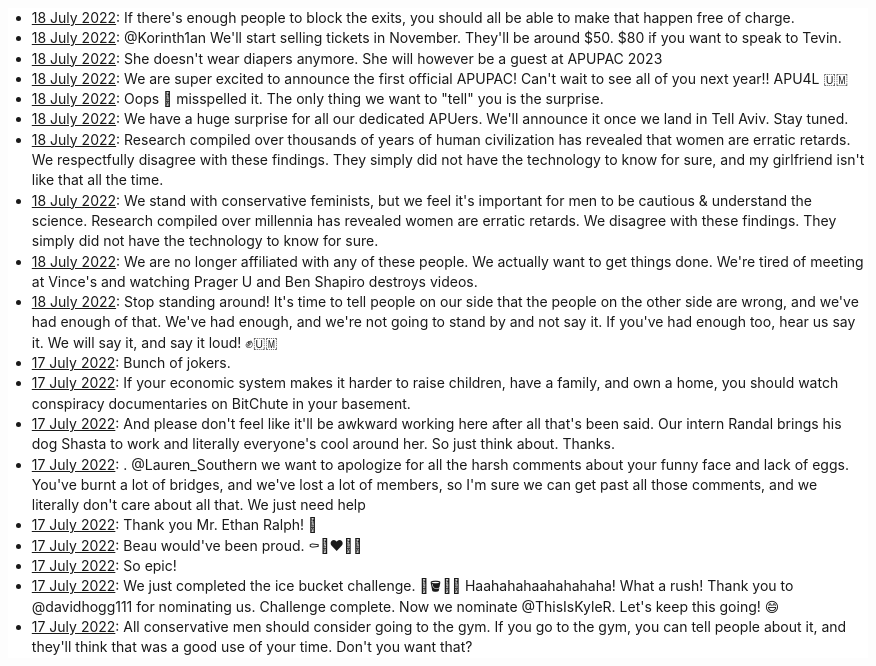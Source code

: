* [18 July 2022](https://web.archive.org/web/20220718204849/https://twitter.com/AmPeopleUnion/status/1549127728590372866): If there's enough people to block the exits, you should all be able to make that happen free of charge. 
* [18 July 2022](https://web.archive.org/web/20220718202029/https://twitter.com/AmPeopleUnion/status/1549126986647437312): @Korinth1an We'll start selling tickets in November. They'll be around $50. $80 if you want to speak to Tevin. 
* [18 July 2022](https://web.archive.org/web/20220718233444/https://twitter.com/AmPeopleUnion/status/1549119953508376580): She doesn't wear diapers anymore. She will however be a guest at APUPAC 2023 
* [18 July 2022](https://web.archive.org/web/20220718191548/https://twitter.com/AmPeopleUnion/status/1549110228037287937): We are super excited to announce the first official APUPAC! Can't wait to see all of you next year!!  APU4L 🇺🇲 
* [18 July 2022](https://web.archive.org/web/20220718164904/https://twitter.com/AmPeopleUnion/status/1549073350571413504): Oops 🤣 misspelled it. The only thing we want to "tell" you is the surprise. 
* [18 July 2022](https://web.archive.org/web/20220718164904/https://twitter.com/AmPeopleUnion/status/1549073350571413504): We have a huge surprise for all our dedicated APUers. We'll announce it once we land in Tell Aviv. Stay tuned. 
* [18 July 2022](https://web.archive.org/web/20220718142756/https://twitter.com/AmPeopleUnion/status/1549038036188418050): Research compiled over thousands of years of human civilization has revealed that women are erratic retards. We respectfully disagree with these findings.   They simply did not have the technology to know for sure, and my girlfriend isn't like that all the time. 
* [18 July 2022](https://web.archive.org/web/20220718040923/https://twitter.com/AmPeopleUnion/status/1548882439128469509): We stand with conservative feminists, but we feel it's important for men to be cautious & understand the science.  Research compiled over millennia has revealed women are erratic retards. We disagree with these findings. They simply did not have the technology to know for sure. 
* [18 July 2022](https://web.archive.org/web/20220718015536/https://twitter.com/AmPeopleUnion/status/1548848583964860416): We are no longer affiliated with any of these people. We actually want to get things done. We're tired of meeting at Vince's and watching Prager U and Ben Shapiro destroys videos. 
* [18 July 2022](https://web.archive.org/web/20220718001915/https://twitter.com/AmPeopleUnion/status/1548824488908816387): Stop standing around!  It's time to tell people on our side that the people on the other side are wrong, and we've had enough of that. We've had enough, and we're not going to stand by and not say it. If you've had enough too, hear us say it. We will say it, and say it loud! ✊🇺🇲 
* [17 July 2022](https://web.archive.org/web/20220717234342/https://twitter.com/AmPeopleUnion/status/1548815578277810176): Bunch of jokers. 
* [17 July 2022](https://web.archive.org/web/20220717230401/https://twitter.com/AmPeopleUnion/status/1548805686490025994): If your economic system makes it harder to raise children, have a family, and own a home, you should watch conspiracy documentaries on BitChute in your basement. 
* [17 July 2022](https://web.archive.org/web/20220717213245/https://twitter.com/AmPeopleUnion/status/1548782811062177793): And please don't feel like it'll be awkward working here after all that's been said. Our intern Randal brings his dog Shasta to work and literally everyone's cool around her. So just think about.  Thanks. 
* [17 July 2022](https://web.archive.org/web/20220717213245/https://twitter.com/AmPeopleUnion/status/1548782811062177793): . @Lauren_Southern we want to apologize for all the harsh comments about your funny face and lack of eggs. You've burnt a lot of bridges, and we've lost a lot of members, so I'm sure we can get past all those comments, and we literally don't care about all that. We just need help 
* [17 July 2022](https://web.archive.org/web/20220717193140/https://twitter.com/AmPeopleUnion/status/1548751996756398082): Thank you Mr. Ethan Ralph! 🫡 
* [17 July 2022](https://web.archive.org/web/20220717192627/https://twitter.com/AmPeopleUnion/status/1548750676095819785): Beau would've been proud. ⚰️👩‍❤️‍💋‍👨 
* [17 July 2022](https://web.archive.org/web/20220717192251/https://twitter.com/AmPeopleUnion/status/1548749791018074112): So epic! 
* [17 July 2022](https://web.archive.org/web/20220717191836/https://twitter.com/AmPeopleUnion/status/1548748771944710150): We just completed the ice bucket challenge. 🧊🪣💦🥶 Haahahahaahahahaha! What a rush!   Thank you to @davidhogg111 for nominating us. Challenge complete. Now we nominate @ThisIsKyleR.  Let's keep this going! 😄 
* [17 July 2022](https://web.archive.org/web/20220717174052/https://twitter.com/AmPeopleUnion/status/1548724136494628865): All conservative men should consider going to the gym. If you go to the gym, you can tell people about it, and they'll think that was a good use of your time. Don't you want that? 